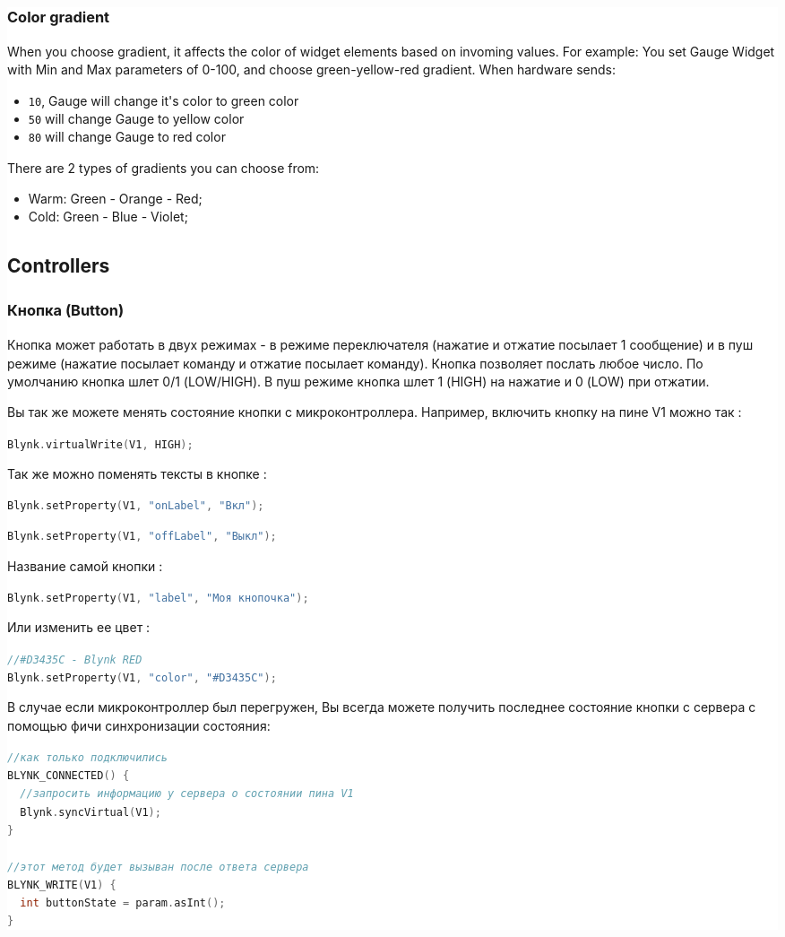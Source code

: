 ### Color gradient

When you choose gradient, it affects the color of widget elements based on invoming values. For example: You set Gauge Widget with Min and Max parameters of 0-100, and choose green-yellow-red gradient. When hardware sends:

* `10`, Gauge will change it's color to green color
* `50` will change Gauge to yellow color
* `80` will change Gauge to red color

There are 2 types of gradients you can choose from:

* Warm: Green - Orange - Red;
* Cold: Green - Blue - Violet;

## Controllers

### Кнопка \(Button\)

Кнопка может работать в двух режимах - в режиме переключателя \(нажатие и отжатие посылает 1 сообщение\) и в пуш режиме \(нажатие посылает команду и отжатие посылает команду\). Кнопка позволяет послать любое число. По умолчанию кнопка шлет 0/1 \(LOW/HIGH\). В пуш режиме кнопка шлет 1 \(HIGH\) на нажатие и 0 \(LOW\) при отжатии.

Вы так же можете менять состояние кнопки с микроконтроллера. Например, включить кнопку на пине V1 можно так :

```cpp
Blynk.virtualWrite(V1, HIGH);
```

Так же можно поменять тексты в кнопке :

```cpp
Blynk.setProperty(V1, "onLabel", "Вкл");
```

```cpp
Blynk.setProperty(V1, "offLabel", "Выкл");
```

Название самой кнопки :

```cpp
Blynk.setProperty(V1, "label", "Моя кнопочка");
```

Или изменить ее цвет :

```cpp
//#D3435C - Blynk RED 
Blynk.setProperty(V1, "color", "#D3435C");
```

В случае если микроконтроллер был перегружен, Вы всегда можете получить последнее состояние кнопки с сервера с помощью фичи синхронизации состояния:

```cpp
//как только подключились
BLYNK_CONNECTED() {
  //запросить информацию у сервера о состоянии пина V1
  Blynk.syncVirtual(V1);
}

//этот метод будет вызыван после ответа сервера 
BLYNK_WRITE(V1) {
  int buttonState = param.asInt();
}
```
